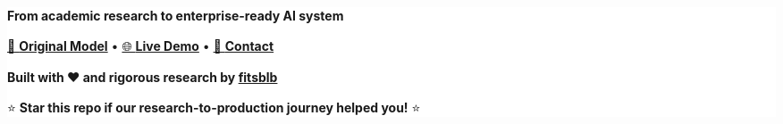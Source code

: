 **From academic research to enterprise-ready AI system**

[🤖 **Original Model**](https://huggingface.co/fitsblb/YelpReviewsAnalyzer) • [🌐 **Live Demo**](https://your-app.railway.app) • [📧 **Contact**](mailto:your-email@domain.com)

**Built with ❤️ and rigorous research by [fitsblb](https://github.com/fitsblb)**

⭐ **Star this repo if our research-to-production journey helped you!** ⭐

</div>
